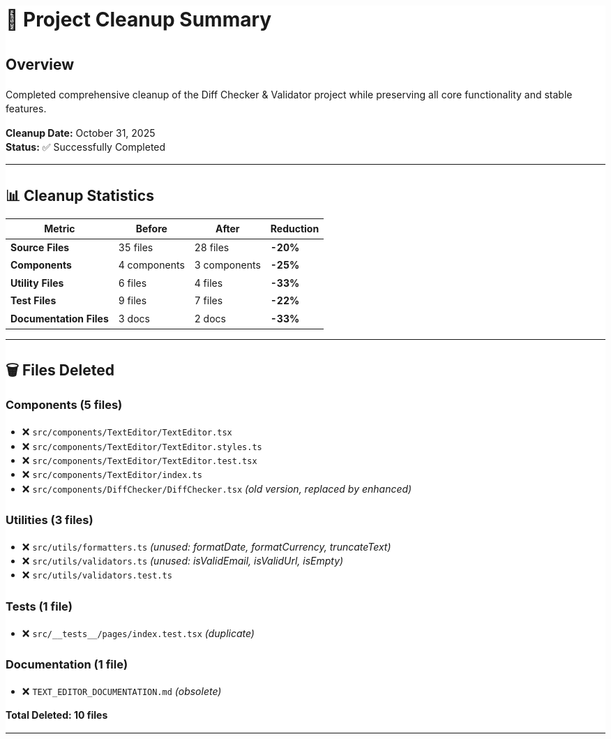 # 🧹 Project Cleanup Summary

## Overview
Completed comprehensive cleanup of the Diff Checker & Validator project while preserving all core functionality and stable features.

**Cleanup Date:** October 31, 2025  
**Status:** ✅ Successfully Completed

---

## 📊 Cleanup Statistics

| Metric | Before | After | Reduction |
|--------|--------|-------|-----------|
| **Source Files** | 35 files | 28 files | **-20%** |
| **Components** | 4 components | 3 components | **-25%** |
| **Utility Files** | 6 files | 4 files | **-33%** |
| **Test Files** | 9 files | 7 files | **-22%** |
| **Documentation Files** | 3 docs | 2 docs | **-33%** |

---

## 🗑️ Files Deleted

### Components (5 files)
- ❌ `src/components/TextEditor/TextEditor.tsx`
- ❌ `src/components/TextEditor/TextEditor.styles.ts`
- ❌ `src/components/TextEditor/TextEditor.test.tsx`
- ❌ `src/components/TextEditor/index.ts`
- ❌ `src/components/DiffChecker/DiffChecker.tsx` *(old version, replaced by enhanced)*

### Utilities (3 files)
- ❌ `src/utils/formatters.ts` *(unused: formatDate, formatCurrency, truncateText)*
- ❌ `src/utils/validators.ts` *(unused: isValidEmail, isValidUrl, isEmpty)*
- ❌ `src/utils/validators.test.ts`

### Tests (1 file)
- ❌ `src/__tests__/pages/index.test.tsx` *(duplicate)*

### Documentation (1 file)
- ❌ `TEXT_EDITOR_DOCUMENTATION.md` *(obsolete)*

**Total Deleted: 10 files**

---